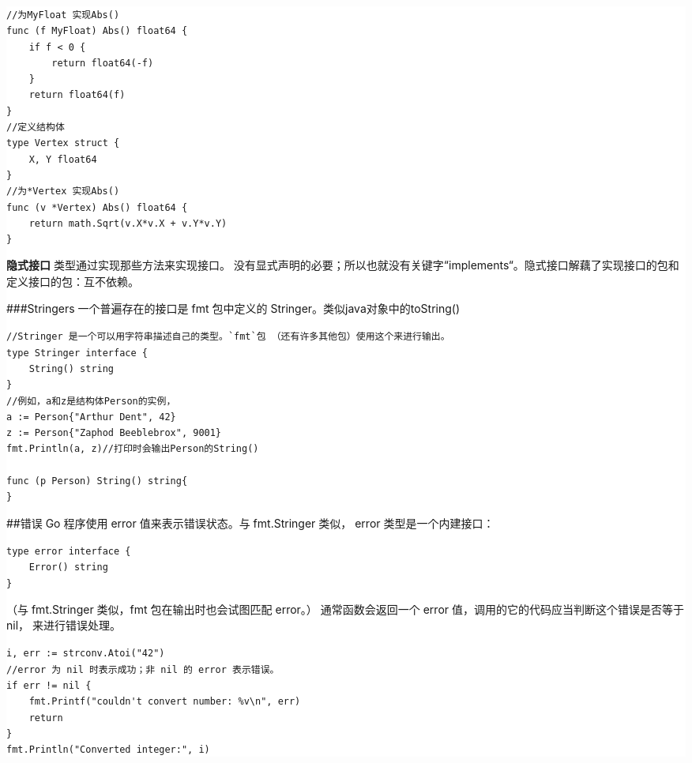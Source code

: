 ```
//为MyFloat 实现Abs()
func (f MyFloat) Abs() float64 {
	if f < 0 {
		return float64(-f)
	}
	return float64(f)
}
//定义结构体
type Vertex struct {
	X, Y float64
}
//为*Vertex 实现Abs()
func (v *Vertex) Abs() float64 {
	return math.Sqrt(v.X*v.X + v.Y*v.Y)
}
```


**隐式接口**
类型通过实现那些方法来实现接口。 没有显式声明的必要；所以也就没有关键字“implements“。隐式接口解藕了实现接口的包和定义接口的包：互不依赖。

###Stringers
一个普遍存在的接口是 fmt 包中定义的 Stringer。类似java对象中的toString()
```
//Stringer 是一个可以用字符串描述自己的类型。`fmt`包 （还有许多其他包）使用这个来进行输出。
type Stringer interface {
    String() string
}
//例如，a和z是结构体Person的实例，
a := Person{"Arthur Dent", 42}
z := Person{"Zaphod Beeblebrox", 9001}
fmt.Println(a, z)//打印时会输出Person的String()

func (p Person) String() string{
}
```

##错误
Go 程序使用 error 值来表示错误状态。与 fmt.Stringer 类似， error 类型是一个内建接口：
```
type error interface {
    Error() string
}
```
（与 fmt.Stringer 类似，fmt 包在输出时也会试图匹配 error。）
通常函数会返回一个 error 值，调用的它的代码应当判断这个错误是否等于 nil， 来进行错误处理。
```
i, err := strconv.Atoi("42")
//error 为 nil 时表示成功；非 nil 的 error 表示错误。
if err != nil {
    fmt.Printf("couldn't convert number: %v\n", err)
    return
}
fmt.Println("Converted integer:", i)
```
